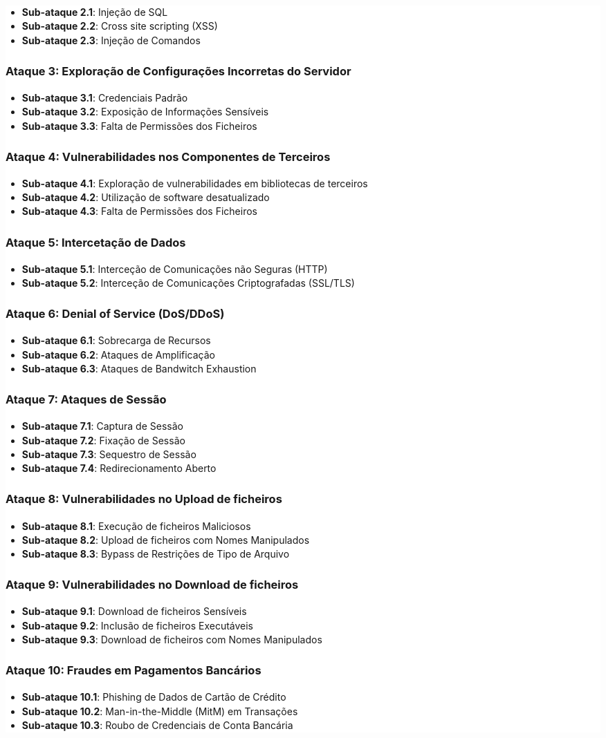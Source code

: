 - **Sub-ataque 2.1**: Injeção de SQL
- **Sub-ataque 2.2**: Cross site scripting (XSS)
- **Sub-ataque 2.3**: Injeção de Comandos

### Ataque 3: Exploração de Configurações Incorretas do Servidor

- **Sub-ataque 3.1**: Credenciais Padrão
- **Sub-ataque 3.2**: Exposição de Informações Sensíveis
- **Sub-ataque 3.3**: Falta de Permissões dos Ficheiros

### Ataque 4: Vulnerabilidades nos Componentes de Terceiros

- **Sub-ataque 4.1**: Exploração de vulnerabilidades em bibliotecas de terceiros
- **Sub-ataque 4.2**: Utilização de software desatualizado
- **Sub-ataque 4.3**: Falta de Permissões dos Ficheiros

### Ataque 5: Intercetação de Dados

- **Sub-ataque 5.1**: Interceção de Comunicações não Seguras (HTTP)
- **Sub-ataque 5.2**: Interceção de Comunicações Criptografadas (SSL/TLS)

### Ataque 6: Denial of Service (DoS/DDoS)

- **Sub-ataque 6.1**: Sobrecarga de Recursos
- **Sub-ataque 6.2**: Ataques de Amplificação
- **Sub-ataque 6.3**: Ataques de Bandwitch Exhaustion

### Ataque 7: Ataques de Sessão

- **Sub-ataque 7.1**: Captura de Sessão
- **Sub-ataque 7.2**: Fixação de Sessão
- **Sub-ataque 7.3**: Sequestro de Sessão
- **Sub-ataque 7.4**: Redirecionamento Aberto

### Ataque 8: Vulnerabilidades no Upload de ficheiros

- **Sub-ataque 8.1**: Execução de ficheiros Maliciosos
- **Sub-ataque 8.2**: Upload de ficheiros com Nomes Manipulados
- **Sub-ataque 8.3**: Bypass de Restrições de Tipo de Arquivo

### Ataque 9: Vulnerabilidades no Download de ficheiros

- **Sub-ataque 9.1**: Download de ficheiros Sensíveis
- **Sub-ataque 9.2**: Inclusão de ficheiros Executáveis
- **Sub-ataque 9.3**: Download de ficheiros com Nomes Manipulados

### Ataque 10: Fraudes em Pagamentos Bancários

- **Sub-ataque 10.1**: Phishing de Dados de Cartão de Crédito
- **Sub-ataque 10.2**: Man-in-the-Middle (MitM) em Transações
- **Sub-ataque 10.3**: Roubo de Credenciais de Conta Bancária
